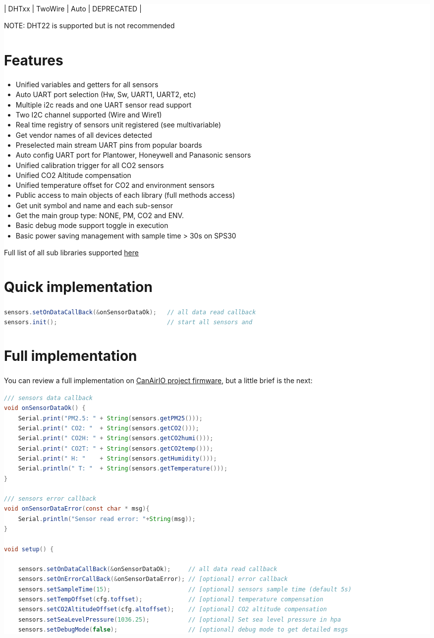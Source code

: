 | DHTxx       | TwoWire |  Auto | DEPRECATED |

NOTE: DHT22 is supported but is not recommended

# Features

- Unified variables and getters for all sensors 
- Auto UART port selection (Hw, Sw, UART1, UART2, etc)
- Multiple i2c reads and one UART sensor read support
- Two I2C channel supported (Wire and Wire1)
- Real time registry of sensors unit registered (see multivariable)
- Get vendor names of all devices detected
- Preselected main stream UART pins from popular boards
- Auto config UART port for Plantower, Honeywell and Panasonic sensors
- Unified calibration trigger for all CO2 sensors
- Unified CO2 Altitude compensation
- Unified temperature offset for CO2 and environment sensors
- Public access to main objects of each library (full methods access)
- Get unit symbol and name and each sub-sensor
- Get the main group type: NONE, PM, CO2 and ENV.
- Basic debug mode support toggle in execution
- Basic power saving management with sample time > 30s on SPS30  

Full list of all sub libraries supported [here](https://github.com/kike-canaries/canairio_sensorlib/blob/master/library.json#L72-L89)

# Quick implementation

```Java
sensors.setOnDataCallBack(&onSensorDataOk);   // all data read callback
sensors.init();                               // start all sensors and
```

# Full implementation

You can review a full implementation on [CanAirIO project firmware](https://github.com/kike-canaries/canairio_firmware/blob/master/src/main.cpp), but a little brief is the next:

```Java
/// sensors data callback
void onSensorDataOk() {
    Serial.print("PM2.5: " + String(sensors.getPM25()));
    Serial.print(" CO2: "  + String(sensors.getCO2()));
    Serial.print(" CO2H: " + String(sensors.getCO2humi()));
    Serial.print(" CO2T: " + String(sensors.getCO2temp()));
    Serial.print(" H: "    + String(sensors.getHumidity()));
    Serial.println(" T: "  + String(sensors.getTemperature()));
}

/// sensors error callback
void onSensorDataError(const char * msg){
    Serial.println("Sensor read error: "+String(msg));
}

void setup() {

    sensors.setOnDataCallBack(&onSensorDataOk);     // all data read callback
    sensors.setOnErrorCallBack(&onSensorDataError); // [optional] error callback
    sensors.setSampleTime(15);                      // [optional] sensors sample time (default 5s)
    sensors.setTempOffset(cfg.toffset);             // [optional] temperature compensation
    sensors.setCO2AltitudeOffset(cfg.altoffset);    // [optional] CO2 altitude compensation
    sensors.setSeaLevelPressure(1036.25);           // [optional] Set sea level pressure in hpa
    sensors.setDebugMode(false);                    // [optional] debug mode to get detailed msgs
```